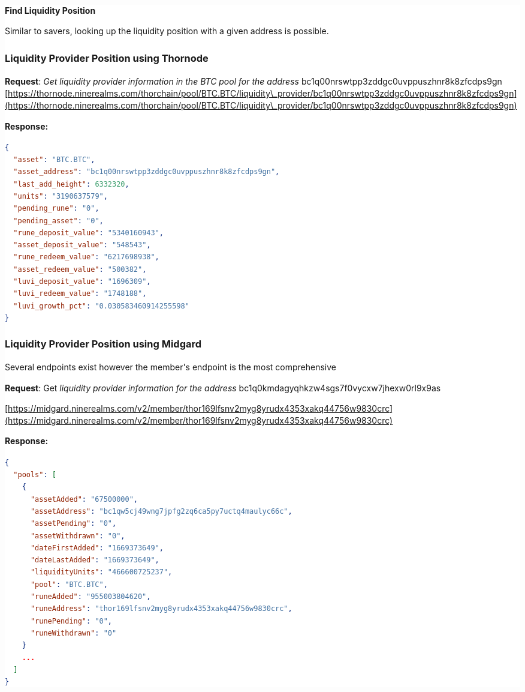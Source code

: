 **Find Liquidity Position**

Similar to savers, looking up the liquidity position with a given address is possible.

### **Liquidity Provider Position using Thornode**

**Request**: _Get liquidity provider information in the BTC pool for the address_ bc1q00nrswtpp3zddgc0uvppuszhnr8k8zfcdps9gn [https://thornode.ninerealms.com/thorchain/pool/BTC.BTC/liquidity\_provider/bc1q00nrswtpp3zddgc0uvppuszhnr8k8zfcdps9gn](https://thornode.ninerealms.com/thorchain/pool/BTC.BTC/liquidity\_provider/bc1q00nrswtpp3zddgc0uvppuszhnr8k8zfcdps9gn)

**Response:**

```json
{
  "asset": "BTC.BTC",
  "asset_address": "bc1q00nrswtpp3zddgc0uvppuszhnr8k8zfcdps9gn",
  "last_add_height": 6332320,
  "units": "3190637579",
  "pending_rune": "0",
  "pending_asset": "0",
  "rune_deposit_value": "5340160943",
  "asset_deposit_value": "548543",
  "rune_redeem_value": "6217698938",
  "asset_redeem_value": "500382",
  "luvi_deposit_value": "1696309",
  "luvi_redeem_value": "1748188",
  "luvi_growth_pct": "0.030583460914255598"
}
```

### **Liquidity Provider Position using Midgard**

Several endpoints exist however the member's endpoint is the most comprehensive&#x20;

**Request**: Get _liquidity provider information for the address_ bc1q0kmdagyqhkzw4sgs7f0vycxw7jhexw0rl9x9as

[https://midgard.ninerealms.com/v2/member/thor169lfsnv2myg8yrudx4353xakq44756w9830crc](https://midgard.ninerealms.com/v2/member/thor169lfsnv2myg8yrudx4353xakq44756w9830crc)

**Response:**

```json
{
  "pools": [
    {
      "assetAdded": "67500000",
      "assetAddress": "bc1qw5cj49wng7jpfg2zq6ca5py7uctq4maulyc66c",
      "assetPending": "0",
      "assetWithdrawn": "0",
      "dateFirstAdded": "1669373649",
      "dateLastAdded": "1669373649",
      "liquidityUnits": "466600725237",
      "pool": "BTC.BTC",
      "runeAdded": "955003804620",
      "runeAddress": "thor169lfsnv2myg8yrudx4353xakq44756w9830crc",
      "runePending": "0",
      "runeWithdrawn": "0"
    }
    ...
  ]
}
```
